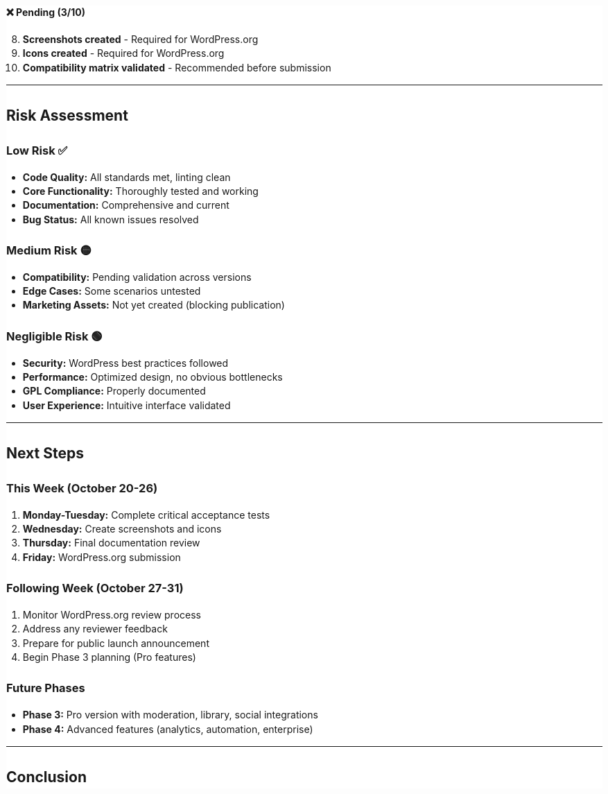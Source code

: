 #### ❌ Pending (3/10)
8. **Screenshots created** - Required for WordPress.org
9. **Icons created** - Required for WordPress.org
10. **Compatibility matrix validated** - Recommended before submission

---

## Risk Assessment

### Low Risk ✅
- **Code Quality:** All standards met, linting clean
- **Core Functionality:** Thoroughly tested and working
- **Documentation:** Comprehensive and current
- **Bug Status:** All known issues resolved

### Medium Risk 🟡
- **Compatibility:** Pending validation across versions
- **Edge Cases:** Some scenarios untested
- **Marketing Assets:** Not yet created (blocking publication)

### Negligible Risk 🟢
- **Security:** WordPress best practices followed
- **Performance:** Optimized design, no obvious bottlenecks
- **GPL Compliance:** Properly documented
- **User Experience:** Intuitive interface validated

---

## Next Steps

### This Week (October 20-26)
1. **Monday-Tuesday:** Complete critical acceptance tests
2. **Wednesday:** Create screenshots and icons
3. **Thursday:** Final documentation review
4. **Friday:** WordPress.org submission

### Following Week (October 27-31)
1. Monitor WordPress.org review process
2. Address any reviewer feedback
3. Prepare for public launch announcement
4. Begin Phase 3 planning (Pro features)

### Future Phases
- **Phase 3:** Pro version with moderation, library, social integrations
- **Phase 4:** Advanced features (analytics, automation, enterprise)

---

## Conclusion
